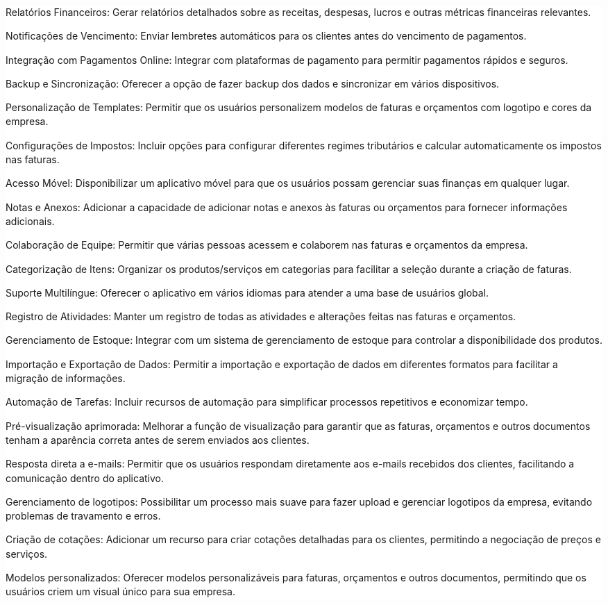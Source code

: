 Relatórios Financeiros: Gerar relatórios detalhados sobre as receitas, despesas, lucros e outras métricas financeiras relevantes.

Notificações de Vencimento: Enviar lembretes automáticos para os clientes antes do vencimento de pagamentos.

Integração com Pagamentos Online: Integrar com plataformas de pagamento para permitir pagamentos rápidos e seguros.

Backup e Sincronização: Oferecer a opção de fazer backup dos dados e sincronizar em vários dispositivos.

Personalização de Templates: Permitir que os usuários personalizem modelos de faturas e orçamentos com logotipo e cores da empresa.

Configurações de Impostos: Incluir opções para configurar diferentes regimes tributários e calcular automaticamente os impostos nas faturas.

Acesso Móvel: Disponibilizar um aplicativo móvel para que os usuários possam gerenciar suas finanças em qualquer lugar.

Notas e Anexos: Adicionar a capacidade de adicionar notas e anexos às faturas ou orçamentos para fornecer informações adicionais.

Colaboração de Equipe: Permitir que várias pessoas acessem e colaborem nas faturas e orçamentos da empresa.

Categorização de Itens: Organizar os produtos/serviços em categorias para facilitar a seleção durante a criação de faturas.

Suporte Multilíngue: Oferecer o aplicativo em vários idiomas para atender a uma base de usuários global.

Registro de Atividades: Manter um registro de todas as atividades e alterações feitas nas faturas e orçamentos.

Gerenciamento de Estoque: Integrar com um sistema de gerenciamento de estoque para controlar a disponibilidade dos produtos.

Importação e Exportação de Dados: Permitir a importação e exportação de dados em diferentes formatos para facilitar a migração de informações.

Automação de Tarefas: Incluir recursos de automação para simplificar processos repetitivos e economizar tempo.


Pré-visualização aprimorada: Melhorar a função de visualização para garantir que as faturas, orçamentos e outros documentos tenham a aparência correta antes de serem enviados aos clientes.

Resposta direta a e-mails: Permitir que os usuários respondam diretamente aos e-mails recebidos dos clientes, facilitando a comunicação dentro do aplicativo.

Gerenciamento de logotipos: Possibilitar um processo mais suave para fazer upload e gerenciar logotipos da empresa, evitando problemas de travamento e erros.

Criação de cotações: Adicionar um recurso para criar cotações detalhadas para os clientes, permitindo a negociação de preços e serviços.

Modelos personalizados: Oferecer modelos personalizáveis para faturas, orçamentos e outros documentos, permitindo que os usuários criem um visual único para sua empresa.

